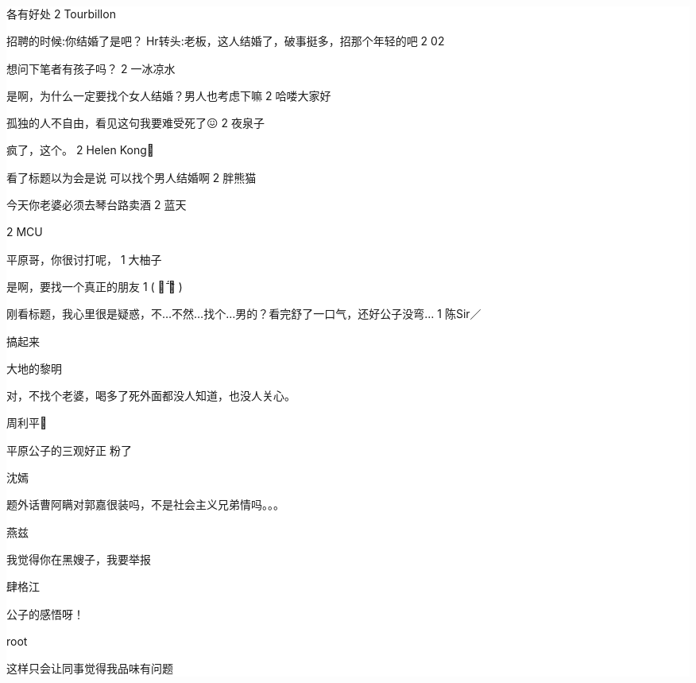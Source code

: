  各有好处
 2
Tourbillon

 招聘的时候:你结婚了是吧？
Hr转头:老板，这人结婚了，破事挺多，招那个年轻的吧
 2
02

 想问下笔者有孩子吗？
 2
一冰凉水

 是啊，为什么一定要找个女人结婚？男人也考虑下嘛
 2
哈喽大家好

 孤独的人不自由，看见这句我要难受死了😖
 2
夜泉子

 疯了，这个。
 2
Helen Kong🐼

 看了标题以为会是说 可以找个男人结婚啊
 2
胖熊猫

 今天你老婆必须去琴台路卖酒
 2
蓝天

 2
MCU

 平原哥，你很讨打呢，
 1
大柚子

 是啊，要找一个真正的朋友
 1
( ･᷄ ･᷅ )

 刚看标题，我心里很是疑惑，不…不然…找个…男的？看完舒了一口气，还好公子没弯…
 1
陈Sir／

 搞起来

大地的黎明

 对，不找个老婆，喝多了死外面都没人知道，也没人关心。

周利平

 平原公子的三观好正 粉了

沈嫣

 题外话曹阿瞒对郭嘉很装吗，不是社会主义兄弟情吗。。。

燕兹

 我觉得你在黑嫂子，我要举报

肆格江

 公子的感悟呀！

root

 这样只会让同事觉得我品味有问题
